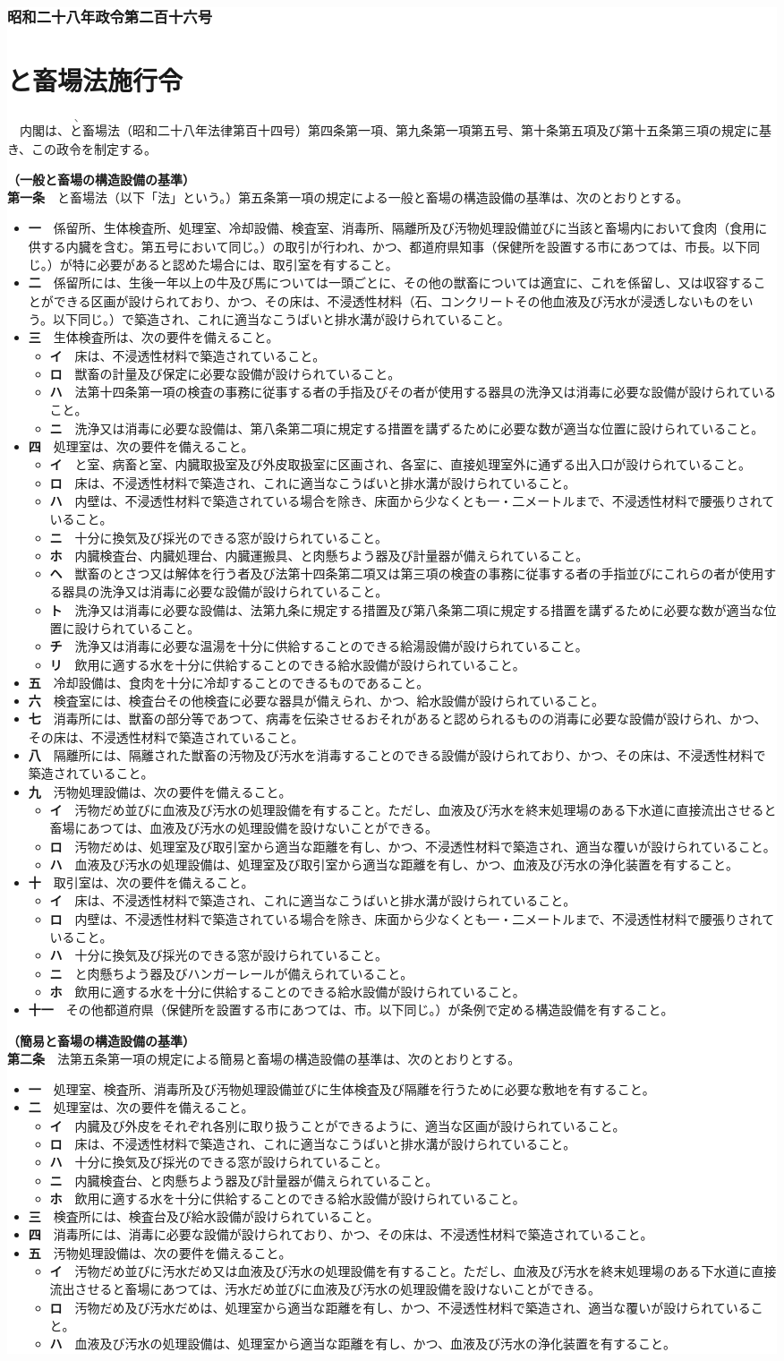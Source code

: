 ### 昭和二十八年政令第二百十六号  
# と畜場法施行令  
　内閣は、<ruby>と<rt>ヽ</rt></ruby>畜場法（昭和二十八年法律第百十四号）第四条第一項、第九条第一項第五号、第十条第五項及び第十五条第三項の規定に基き、この政令を制定する。  
  
**（一般と畜場の構造設備の基準）**  
**第一条**　と畜場法（以下「法」という。）第五条第一項の規定による一般と畜場の構造設備の基準は、次のとおりとする。  
* **一**　係留所、生体検査所、処理室、冷却設備、検査室、消毒所、隔離所及び汚物処理設備並びに当該と畜場内において食肉（食用に供する内臓を含む。第五号において同じ。）の取引が行われ、かつ、都道府県知事（保健所を設置する市にあつては、市長。以下同じ。）が特に必要があると認めた場合には、取引室を有すること。  
* **二**　係留所には、生後一年以上の牛及び馬については一頭ごとに、その他の獣畜については適宜に、これを係留し、又は収容することができる区画が設けられており、かつ、その床は、不浸透性材料（石、コンクリートその他血液及び汚水が浸透しないものをいう。以下同じ。）で築造され、これに適当なこうばいと排水溝が設けられていること。  
* **三**　生体検査所は、次の要件を備えること。  
	* **イ**　床は、不浸透性材料で築造されていること。  
	* **ロ**　獣畜の計量及び保定に必要な設備が設けられていること。  
	* **ハ**　法第十四条第一項の検査の事務に従事する者の手指及びその者が使用する器具の洗浄又は消毒に必要な設備が設けられていること。  
	* **ニ**　洗浄又は消毒に必要な設備は、第八条第二項に規定する措置を講ずるために必要な数が適当な位置に設けられていること。  
* **四**　処理室は、次の要件を備えること。  
	* **イ**　と室、病畜と室、内臓取扱室及び外皮取扱室に区画され、各室に、直接処理室外に通ずる出入口が設けられていること。  
	* **ロ**　床は、不浸透性材料で築造され、これに適当なこうばいと排水溝が設けられていること。  
	* **ハ**　内壁は、不浸透性材料で築造されている場合を除き、床面から少なくとも一・二メートルまで、不浸透性材料で腰張りされていること。  
	* **ニ**　十分に換気及び採光のできる窓が設けられていること。  
	* **ホ**　内臓検査台、内臓処理台、内臓運搬具、と肉懸ちよう器及び計量器が備えられていること。  
	* **ヘ**　獣畜のとさつ又は解体を行う者及び法第十四条第二項又は第三項の検査の事務に従事する者の手指並びにこれらの者が使用する器具の洗浄又は消毒に必要な設備が設けられていること。  
	* **ト**　洗浄又は消毒に必要な設備は、法第九条に規定する措置及び第八条第二項に規定する措置を講ずるために必要な数が適当な位置に設けられていること。  
	* **チ**　洗浄又は消毒に必要な温湯を十分に供給することのできる給湯設備が設けられていること。  
	* **リ**　飲用に適する水を十分に供給することのできる給水設備が設けられていること。  
* **五**　冷却設備は、食肉を十分に冷却することのできるものであること。  
* **六**　検査室には、検査台その他検査に必要な器具が備えられ、かつ、給水設備が設けられていること。  
* **七**　消毒所には、獣畜の部分等であつて、病毒を伝染させるおそれがあると認められるものの消毒に必要な設備が設けられ、かつ、その床は、不浸透性材料で築造されていること。  
* **八**　隔離所には、隔離された獣畜の汚物及び汚水を消毒することのできる設備が設けられており、かつ、その床は、不浸透性材料で築造されていること。  
* **九**　汚物処理設備は、次の要件を備えること。  
	* **イ**　汚物だめ並びに血液及び汚水の処理設備を有すること。ただし、血液及び汚水を終末処理場のある下水道に直接流出させると畜場にあつては、血液及び汚水の処理設備を設けないことができる。  
	* **ロ**　汚物だめは、処理室及び取引室から適当な距離を有し、かつ、不浸透性材料で築造され、適当な覆いが設けられていること。  
	* **ハ**　血液及び汚水の処理設備は、処理室及び取引室から適当な距離を有し、かつ、血液及び汚水の浄化装置を有すること。  
* **十**　取引室は、次の要件を備えること。  
	* **イ**　床は、不浸透性材料で築造され、これに適当なこうばいと排水溝が設けられていること。  
	* **ロ**　内壁は、不浸透性材料で築造されている場合を除き、床面から少なくとも一・二メートルまで、不浸透性材料で腰張りされていること。  
	* **ハ**　十分に換気及び採光のできる窓が設けられていること。  
	* **ニ**　と肉懸ちよう器及びハンガーレールが備えられていること。  
	* **ホ**　飲用に適する水を十分に供給することのできる給水設備が設けられていること。  
* **十一**　その他都道府県（保健所を設置する市にあつては、市。以下同じ。）が条例で定める構造設備を有すること。  
  
**（簡易と畜場の構造設備の基準）**  
**第二条**　法第五条第一項の規定による簡易と畜場の構造設備の基準は、次のとおりとする。  
* **一**　処理室、検査所、消毒所及び汚物処理設備並びに生体検査及び隔離を行うために必要な敷地を有すること。  
* **二**　処理室は、次の要件を備えること。  
	* **イ**　内臓及び外皮をそれぞれ各別に取り扱うことができるように、適当な区画が設けられていること。  
	* **ロ**　床は、不浸透性材料で築造され、これに適当なこうばいと排水溝が設けられていること。  
	* **ハ**　十分に換気及び採光のできる窓が設けられていること。  
	* **ニ**　内臓検査台、と肉懸ちよう器及び計量器が備えられていること。  
	* **ホ**　飲用に適する水を十分に供給することのできる給水設備が設けられていること。  
* **三**　検査所には、検査台及び給水設備が設けられていること。  
* **四**　消毒所には、消毒に必要な設備が設けられており、かつ、その床は、不浸透性材料で築造されていること。  
* **五**　汚物処理設備は、次の要件を備えること。  
	* **イ**　汚物だめ並びに汚水だめ又は血液及び汚水の処理設備を有すること。ただし、血液及び汚水を終末処理場のある下水道に直接流出させると畜場にあつては、汚水だめ並びに血液及び汚水の処理設備を設けないことができる。  
	* **ロ**　汚物だめ及び汚水だめは、処理室から適当な距離を有し、かつ、不浸透性材料で築造され、適当な覆いが設けられていること。  
	* **ハ**　血液及び汚水の処理設備は、処理室から適当な距離を有し、かつ、血液及び汚水の浄化装置を有すること。  
  